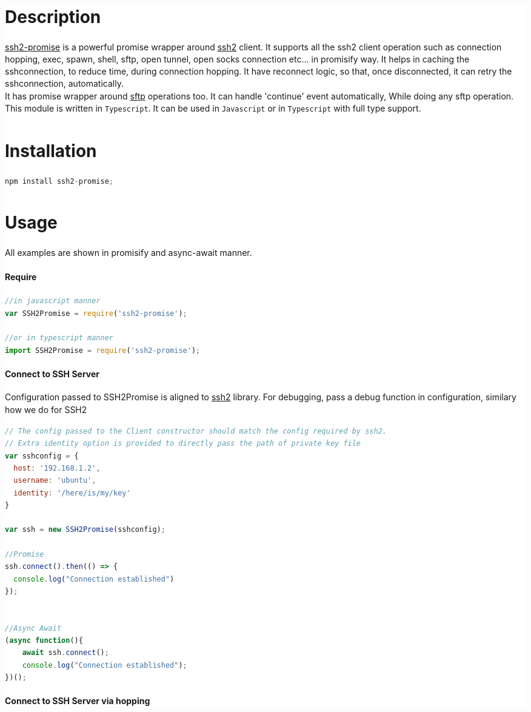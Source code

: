 # Description

[ssh2-promise](https://github.com/sanketbajoria/ssh2-promise) is a powerful promise wrapper around [ssh2](https://www.npmjs.com/package/ssh2) client. It supports all the ssh2 client operation such as connection hopping, exec, spawn, shell, sftp, open tunnel, open socks connection etc... in promisify way. It helps in caching the sshconnection, to reduce time, during connection hopping. It have reconnect logic, so that, once disconnected, it can retry the sshconnection, automatically.  
It has promise wrapper around [sftp](https://github.com/mscdex/ssh2-streams/blob/master/SFTPStream.md) operations too. It can handle 'continue' event automatically, While doing any sftp operation.
This module is written in `Typescript`. It can be used in `Javascript` or in `Typescript` with full type support.

# Installation

```javascript
npm install ssh2-promise;
```

# Usage
All examples are shown in promisify and async-await manner.

#### Require

```javascript
//in javascript manner
var SSH2Promise = require('ssh2-promise');

//or in typescript manner
import SSH2Promise = require('ssh2-promise');
```

#### Connect to SSH Server

Configuration passed to SSH2Promise is aligned to [ssh2](https://www.npmjs.com/package/ssh2) library. For debugging, pass a debug function in configuration, similary how we do for SSH2

```javascript
// The config passed to the Client constructor should match the config required by ssh2.
// Extra identity option is provided to directly pass the path of private key file
var sshconfig = {
  host: '192.168.1.2',
  username: 'ubuntu',
  identity: '/here/is/my/key'
}

var ssh = new SSH2Promise(sshconfig);

//Promise
ssh.connect().then(() => {
  console.log("Connection established") 
});


//Async Await
(async function(){
    await ssh.connect();
    console.log("Connection established");
})();


```
#### Connect to SSH Server via hopping
